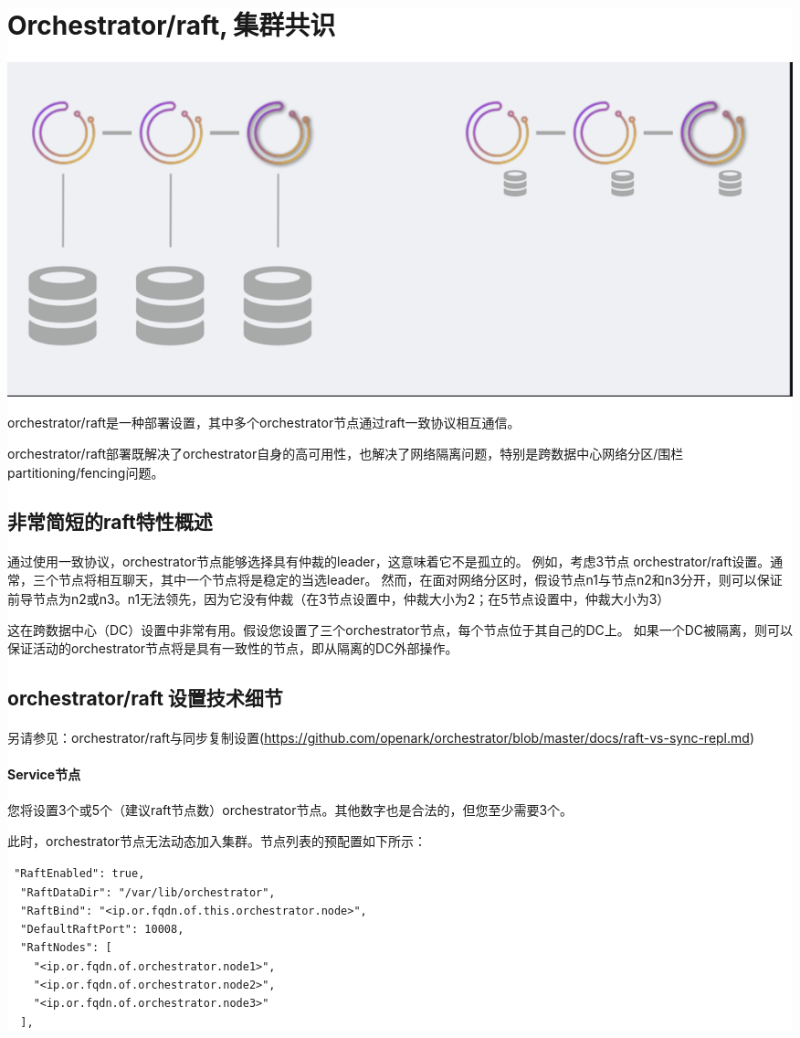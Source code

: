 # Orchestrator/raft, 集群共识

![avatar](./图片/raft/图1.png)

orchestrator/raft是一种部署设置，其中多个orchestrator节点通过raft一致协议相互通信。

orchestrator/raft部署既解决了orchestrator自身的高可用性，也解决了网络隔离问题，特别是跨数据中心网络分区/围栏partitioning/fencing问题。

## 非常简短的raft特性概述

通过使用一致协议，orchestrator节点能够选择具有仲裁的leader，这意味着它不是孤立的。
例如，考虑3节点 orchestrator/raft设置。通常，三个节点将相互聊天，其中一个节点将是稳定的当选leader。
然而，在面对网络分区时，假设节点n1与节点n2和n3分开，则可以保证前导节点为n2或n3。n1无法领先，因为它没有仲裁（在3节点设置中，仲裁大小为2；在5节点设置中，仲裁大小为3）

这在跨数据中心（DC）设置中非常有用。假设您设置了三个orchestrator节点，每个节点位于其自己的DC上。
如果一个DC被隔离，则可以保证活动的orchestrator节点将是具有一致性的节点，即从隔离的DC外部操作。

## orchestrator/raft 设置技术细节

另请参见：orchestrator/raft与同步复制设置(https://github.com/openark/orchestrator/blob/master/docs/raft-vs-sync-repl.md)

#### Service节点

您将设置3个或5个（建议raft节点数）orchestrator节点。其他数字也是合法的，但您至少需要3个。

此时，orchestrator节点无法动态加入集群。节点列表的预配置如下所示：

     "RaftEnabled": true,
      "RaftDataDir": "/var/lib/orchestrator",
      "RaftBind": "<ip.or.fqdn.of.this.orchestrator.node>",
      "DefaultRaftPort": 10008,
      "RaftNodes": [
        "<ip.or.fqdn.of.orchestrator.node1>",
        "<ip.or.fqdn.of.orchestrator.node2>",
        "<ip.or.fqdn.of.orchestrator.node3>"
      ],
